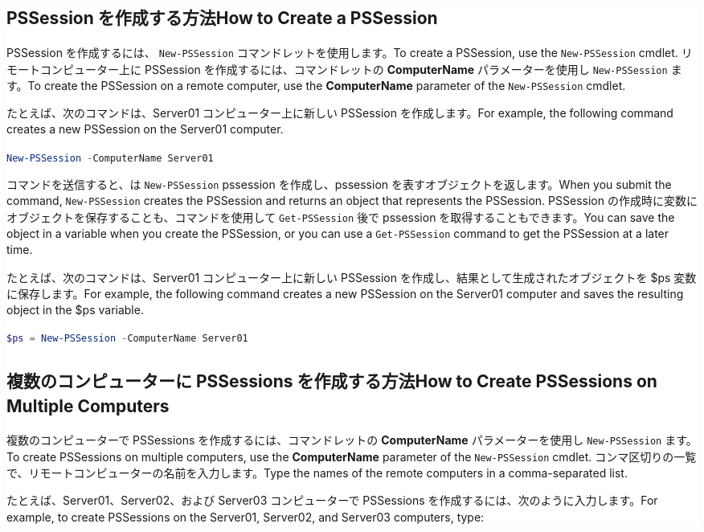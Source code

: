 ## <a name="how-to-create-a-pssession"></a><span data-ttu-id="f5c40-148">PSSession を作成する方法</span><span class="sxs-lookup"><span data-stu-id="f5c40-148">How to Create a PSSession</span></span>

<span data-ttu-id="f5c40-149">PSSession を作成するには、 `New-PSSession` コマンドレットを使用します。</span><span class="sxs-lookup"><span data-stu-id="f5c40-149">To create a PSSession, use the `New-PSSession` cmdlet.</span></span> <span data-ttu-id="f5c40-150">リモートコンピューター上に PSSession を作成するには、コマンドレットの **ComputerName** パラメーターを使用し `New-PSSession` ます。</span><span class="sxs-lookup"><span data-stu-id="f5c40-150">To create the PSSession on a remote computer, use the **ComputerName** parameter of the `New-PSSession` cmdlet.</span></span>

<span data-ttu-id="f5c40-151">たとえば、次のコマンドは、Server01 コンピューター上に新しい PSSession を作成します。</span><span class="sxs-lookup"><span data-stu-id="f5c40-151">For example, the following command creates a new PSSession on the Server01 computer.</span></span>

```powershell
New-PSSession -ComputerName Server01
```

<span data-ttu-id="f5c40-152">コマンドを送信すると、は `New-PSSession` pssession を作成し、pssession を表すオブジェクトを返します。</span><span class="sxs-lookup"><span data-stu-id="f5c40-152">When you submit the command, `New-PSSession` creates the PSSession and returns an object that represents the PSSession.</span></span> <span data-ttu-id="f5c40-153">PSSession の作成時に変数にオブジェクトを保存することも、コマンドを使用して `Get-PSSession` 後で pssession を取得することもできます。</span><span class="sxs-lookup"><span data-stu-id="f5c40-153">You can save the object in a variable when you create the PSSession, or you can use a `Get-PSSession` command to get the PSSession at a later time.</span></span>

<span data-ttu-id="f5c40-154">たとえば、次のコマンドは、Server01 コンピューター上に新しい PSSession を作成し、結果として生成されたオブジェクトを $ps 変数に保存します。</span><span class="sxs-lookup"><span data-stu-id="f5c40-154">For example, the following command creates a new PSSession on the Server01 computer and saves the resulting object in the $ps variable.</span></span>

```powershell
$ps = New-PSSession -ComputerName Server01
```

## <a name="how-to-create-pssessions-on-multiple-computers"></a><span data-ttu-id="f5c40-155">複数のコンピューターに PSSessions を作成する方法</span><span class="sxs-lookup"><span data-stu-id="f5c40-155">How to Create PSSessions on Multiple Computers</span></span>

<span data-ttu-id="f5c40-156">複数のコンピューターで PSSessions を作成するには、コマンドレットの **ComputerName** パラメーターを使用し `New-PSSession` ます。</span><span class="sxs-lookup"><span data-stu-id="f5c40-156">To create PSSessions on multiple computers, use the **ComputerName** parameter of the `New-PSSession` cmdlet.</span></span> <span data-ttu-id="f5c40-157">コンマ区切りの一覧で、リモートコンピューターの名前を入力します。</span><span class="sxs-lookup"><span data-stu-id="f5c40-157">Type the names of the remote computers in a comma-separated list.</span></span>

<span data-ttu-id="f5c40-158">たとえば、Server01、Server02、および Server03 コンピューターで PSSessions を作成するには、次のように入力します。</span><span class="sxs-lookup"><span data-stu-id="f5c40-158">For example, to create PSSessions on the Server01, Server02, and Server03 computers, type:</span></span>
